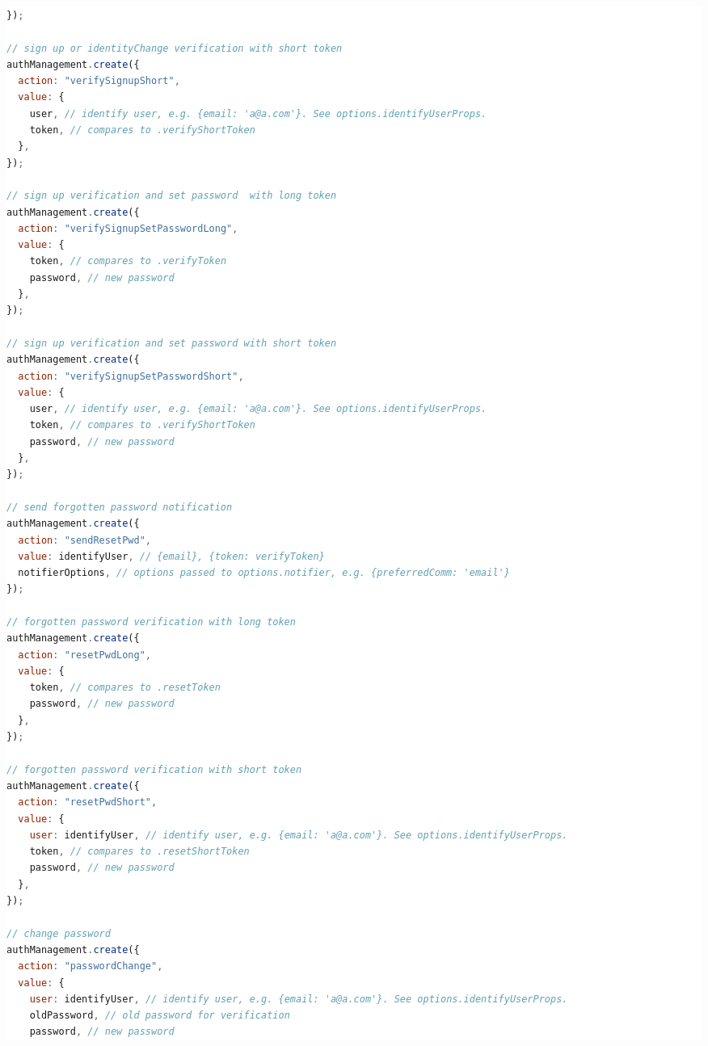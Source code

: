 ```javascript
});

// sign up or identityChange verification with short token
authManagement.create({
  action: "verifySignupShort",
  value: {
    user, // identify user, e.g. {email: 'a@a.com'}. See options.identifyUserProps.
    token, // compares to .verifyShortToken
  },
});

// sign up verification and set password  with long token
authManagement.create({
  action: "verifySignupSetPasswordLong",
  value: {
    token, // compares to .verifyToken
    password, // new password
  },
});

// sign up verification and set password with short token
authManagement.create({
  action: "verifySignupSetPasswordShort",
  value: {
    user, // identify user, e.g. {email: 'a@a.com'}. See options.identifyUserProps.
    token, // compares to .verifyShortToken
    password, // new password
  },
});

// send forgotten password notification
authManagement.create({
  action: "sendResetPwd",
  value: identifyUser, // {email}, {token: verifyToken}
  notifierOptions, // options passed to options.notifier, e.g. {preferredComm: 'email'}
});

// forgotten password verification with long token
authManagement.create({
  action: "resetPwdLong",
  value: {
    token, // compares to .resetToken
    password, // new password
  },
});

// forgotten password verification with short token
authManagement.create({
  action: "resetPwdShort",
  value: {
    user: identifyUser, // identify user, e.g. {email: 'a@a.com'}. See options.identifyUserProps.
    token, // compares to .resetShortToken
    password, // new password
  },
});

// change password
authManagement.create({
  action: "passwordChange",
  value: {
    user: identifyUser, // identify user, e.g. {email: 'a@a.com'}. See options.identifyUserProps.
    oldPassword, // old password for verification
    password, // new password
```